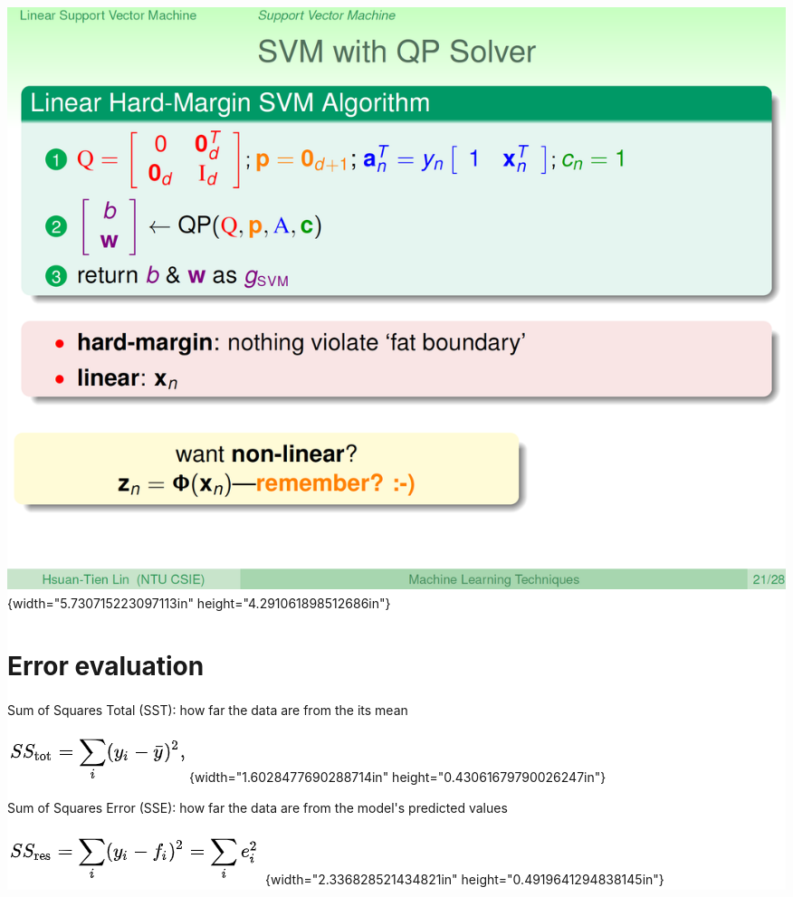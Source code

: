 ![](./LearnMLImages/media/image83.png){width="5.730715223097113in"
height="4.291061898512686in"}

# Error evaluation

Sum of Squares Total (SST): how far the data are from the its mean

![](./LearnMLImages/media/image84.png){width="1.6028477690288714in"
height="0.43061679790026247in"}

Sum of Squares Error (SSE): how far the data are from the model's
predicted values

![](./LearnMLImages/media/image85.png){width="2.336828521434821in"
height="0.4919641294838145in"}
